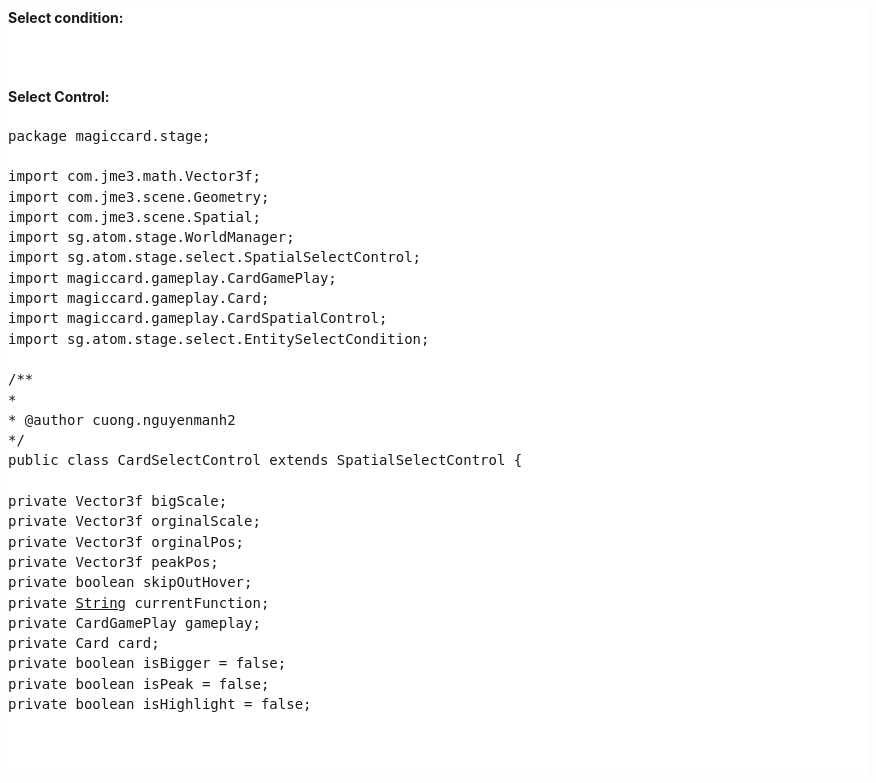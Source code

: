 </div>

<h4 id="select_condition">Select condition:</h4>
<div class="level4">
<pre class="code java"> </pre>

</div>

<h4 id="select_control">Select Control:</h4>
<div class="level4">
<pre class="code java"><span class="kw1">package</span> <span class="co2">magiccard.stage</span><span class="sy0">;</span>
 
<span class="kw1">import</span> <span class="co2">com.jme3.math.Vector3f</span><span class="sy0">;</span>
<span class="kw1">import</span> <span class="co2">com.jme3.scene.Geometry</span><span class="sy0">;</span>
<span class="kw1">import</span> <span class="co2">com.jme3.scene.Spatial</span><span class="sy0">;</span>
<span class="kw1">import</span> <span class="co2">sg.atom.stage.WorldManager</span><span class="sy0">;</span>
<span class="kw1">import</span> <span class="co2">sg.atom.stage.select.SpatialSelectControl</span><span class="sy0">;</span>
<span class="kw1">import</span> <span class="co2">magiccard.gameplay.CardGamePlay</span><span class="sy0">;</span>
<span class="kw1">import</span> <span class="co2">magiccard.gameplay.Card</span><span class="sy0">;</span>
<span class="kw1">import</span> <span class="co2">magiccard.gameplay.CardSpatialControl</span><span class="sy0">;</span>
<span class="kw1">import</span> <span class="co2">sg.atom.stage.select.EntitySelectCondition</span><span class="sy0">;</span>
 
<span class="co3">/**
*
* @author cuong.nguyenmanh2
*/</span>
<span class="kw1">public</span> <span class="kw1">class</span> CardSelectControl <span class="kw1">extends</span> SpatialSelectControl <span class="br0">{</span>
 
<span class="kw1">private</span> Vector3f bigScale<span class="sy0">;</span>
<span class="kw1">private</span> Vector3f orginalScale<span class="sy0">;</span>
<span class="kw1">private</span> Vector3f orginalPos<span class="sy0">;</span>
<span class="kw1">private</span> Vector3f peakPos<span class="sy0">;</span>
<span class="kw1">private</span> <span class="kw4">boolean</span> skipOutHover<span class="sy0">;</span>
<span class="kw1">private</span> <a href="http://www.google.com/search?hl=en&amp;q=allinurl%3Adocs.oracle.com+javase+docs+api+string"><span class="kw3">String</span></a> currentFunction<span class="sy0">;</span>
<span class="kw1">private</span> CardGamePlay gameplay<span class="sy0">;</span>
<span class="kw1">private</span> Card card<span class="sy0">;</span>
<span class="kw1">private</span> <span class="kw4">boolean</span> isBigger <span class="sy0">=</span> <span class="kw2">false</span><span class="sy0">;</span>
<span class="kw1">private</span> <span class="kw4">boolean</span> isPeak <span class="sy0">=</span> <span class="kw2">false</span><span class="sy0">;</span>
<span class="kw1">private</span> <span class="kw4">boolean</span> isHighlight <span class="sy0">=</span> <span class="kw2">false</span><span class="sy0">;</span>
 